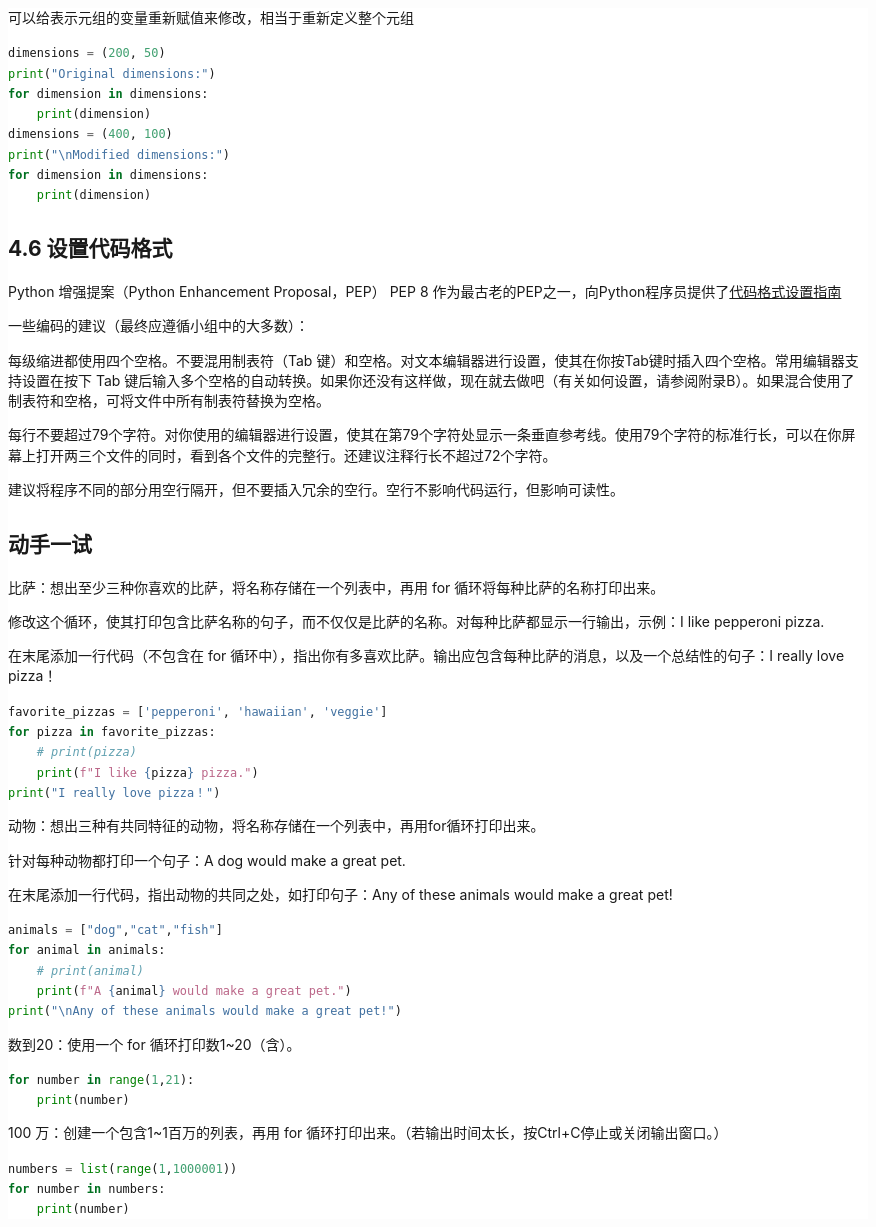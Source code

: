 可以给表示元组的变量重新赋值来修改，相当于重新定义整个元组
```python
dimensions = (200, 50)
print("Original dimensions:")
for dimension in dimensions:
	print(dimension)
dimensions = (400, 100)
print("\nModified dimensions:")
for dimension in dimensions:
	print(dimension)
```
## 4.6 设置代码格式
Python 增强提案（Python Enhancement Proposal，PEP）
PEP 8 作为最古老的PEP之一，向Python程序员提供了[代码格式设置指南](https://peps.python.org/pep-0008)

一些编码的建议（最终应遵循小组中的大多数）：

每级缩进都使用四个空格。不要混用制表符（Tab 键）和空格。对文本编辑器进行设置，使其在你按Tab键时插入四个空格。常用编辑器支持设置在按下 Tab 键后输入多个空格的自动转换。如果你还没有这样做，现在就去做吧（有关如何设置，请参阅附录B）。如果混合使用了制表符和空格，可将文件中所有制表符替换为空格。

每行不要超过79个字符。对你使用的编辑器进行设置，使其在第79个字符处显示一条垂直参考线。使用79个字符的标准行长，可以在你屏幕上打开两三个文件的同时，看到各个文件的完整行。还建议注释行长不超过72个字符。

建议将程序不同的部分用空行隔开，但不要插入冗余的空行。空行不影响代码运行，但影响可读性。



## 动手一试
比萨：想出至少三种你喜欢的比萨，将名称存储在一个列表中，再用 for 循环将每种比萨的名称打印出来。

修改这个循环，使其打印包含比萨名称的句子，而不仅仅是比萨的名称。对每种比萨都显示一行输出，示例：I like pepperoni pizza.

在末尾添加一行代码（不包含在 for 循环中），指出你有多喜欢比萨。输出应包含每种比萨的消息，以及一个总结性的句子：I really love pizza！
```python
favorite_pizzas = ['pepperoni', 'hawaiian', 'veggie']
for pizza in favorite_pizzas:
	# print(pizza)
	print(f"I like {pizza} pizza.")
print("I really love pizza！")
```

动物：想出三种有共同特征的动物，将名称存储在一个列表中，再用for循环打印出来。

针对每种动物都打印一个句子：A dog would make a great pet.

在末尾添加一行代码，指出动物的共同之处，如打印句子：Any of these animals would make a great pet!
```python
animals = ["dog","cat","fish"]
for animal in animals:
	# print(animal)
	print(f"A {animal} would make a great pet.")
print("\nAny of these animals would make a great pet!")
```

数到20：使用一个 for 循环打印数1~20（含）。
```python
for number in range(1,21):
	print(number)
```
100 万：创建一个包含1~1百万的列表，再用 for 循环打印出来。（若输出时间太长，按Ctrl+C停止或关闭输出窗口。）
```python
numbers = list(range(1,1000001))
for number in numbers:
	print(number)
```
